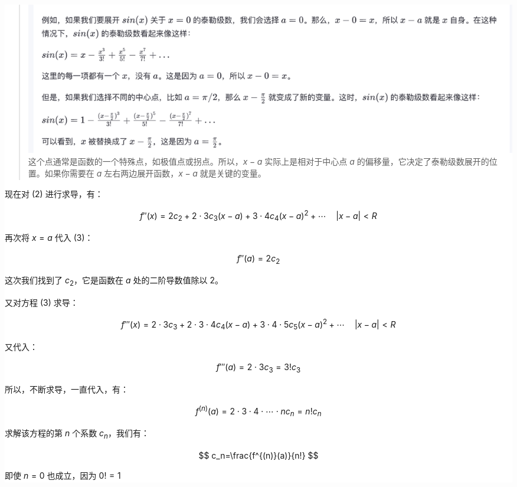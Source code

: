 > ![](images/Pasted%20image%2020240925083813.png)
> 这个点通常是函数的一个特殊点，如极值点或拐点。所以，$x−a$ 实际上是相对于中心点 $a$ 的偏移量，它决定了泰勒级数展开的位置。如果你需要在 $a$ 左右两边展开函数，$x−a$ 就是关键的变量。

现在对 (2) 进行求导，有：

$$
f''(x)=2c_2+2\cdot3c_3(x-a)+3\cdot4c_4(x-a)^2+\cdots\quad\left|x-a\right|<R \tag{3}
$$

再次将 $x=a$ 代入 (3)：

$$
f''(a)=2c_2
$$

这次我们找到了 $c_2$​，它是函数在 $a$ 处的二阶导数值除以 $2$。

又对方程 (3) 求导：

$$
f'''(x)=2\cdot3c_3+2\cdot3\cdot4c_4(x-a)+3\cdot4\cdot5c_5(x-a)^2+\cdots\quad\left|x-a\right|<R \tag{4}
$$

又代入：

$$
f'''(a)=2\cdot3c_3=3!c_3
$$

所以，不断求导，一直代入，有：

$$
f^{(n)}(a)=2\cdot3\cdot4\cdot\cdots\cdot nc_n=n!c_n
$$

求解该方程的第 $n$ 个系数 $c_n$，我们有：

$$
c_n=\frac{f^{(n)}(a)}{n!}
$$

即使 $n=0$ 也成立，因为 $0! = 1$
